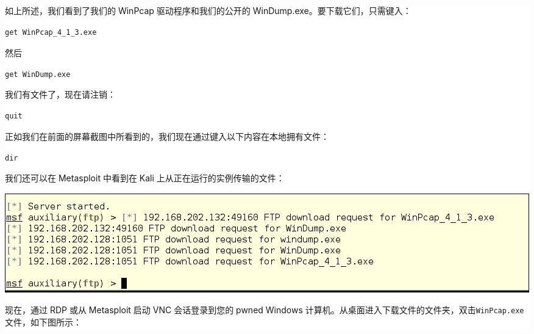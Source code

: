 如上所述，我们看到了我们的 WinPcap 驱动程序和我们的公开的 WinDump.exe。要下载它们，只需键入：

```
get WinPcap_4_1_3.exe

```

然后

```
get WinDump.exe

```

我们有文件了，现在请注销：

```
quit

```

正如我们在前面的屏幕截图中所看到的，我们现在通过键入以下内容在本地拥有文件：

```
dir

```

我们还可以在 Metasploit 中看到在 Kali 上从正在运行的实例传输的文件：

![More basic sniffing with WinDump (Windows tcpdump)](img/image00814.jpeg)

现在，通过 RDP 或从 Metasploit 启动 VNC 会话登录到您的 pwned Windows 计算机。从桌面进入下载文件的文件夹，双击`WinPcap.exe`文件，如下图所示：
